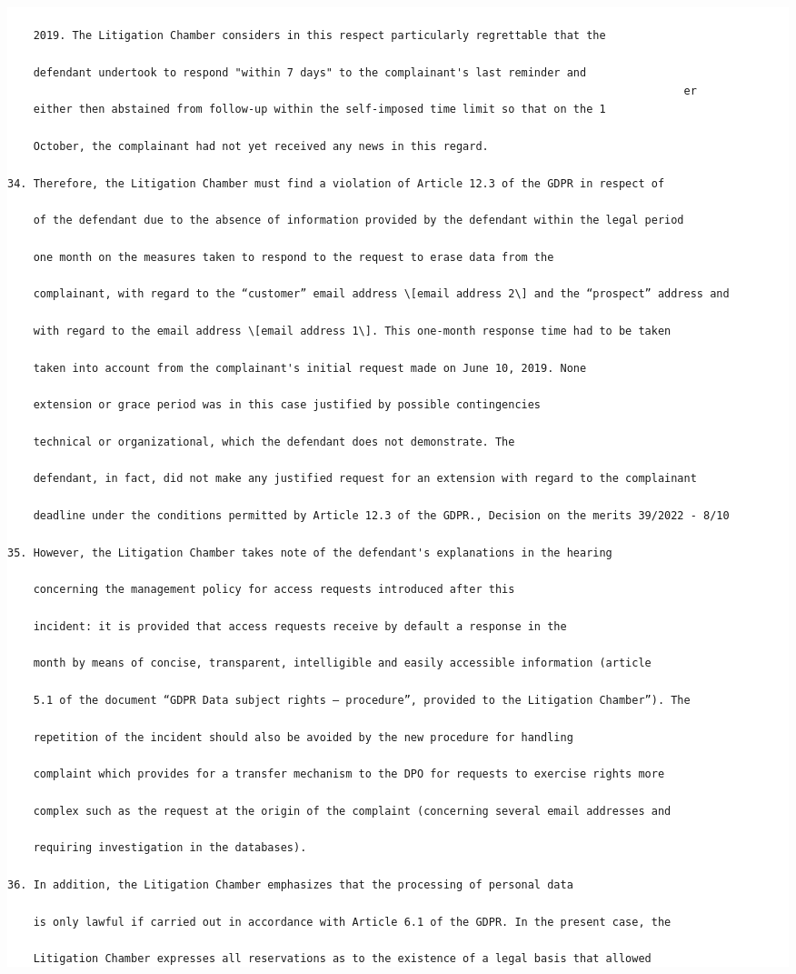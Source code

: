 ```

    2019. The Litigation Chamber considers in this respect particularly regrettable that the

    defendant undertook to respond "within 7 days" to the complainant's last reminder and
                                                                                                        er
    either then abstained from follow-up within the self-imposed time limit so that on the 1

    October, the complainant had not yet received any news in this regard.

34. Therefore, the Litigation Chamber must find a violation of Article 12.3 of the GDPR in respect of

    of the defendant due to the absence of information provided by the defendant within the legal period

    one month on the measures taken to respond to the request to erase data from the

    complainant, with regard to the “customer” email address \[email address 2\] and the “prospect” address and

    with regard to the email address \[email address 1\]. This one-month response time had to be taken

    taken into account from the complainant's initial request made on June 10, 2019. None

    extension or grace period was in this case justified by possible contingencies

    technical or organizational, which the defendant does not demonstrate. The

    defendant, in fact, did not make any justified request for an extension with regard to the complainant

    deadline under the conditions permitted by Article 12.3 of the GDPR., Decision on the merits 39/2022 - 8/10

35. However, the Litigation Chamber takes note of the defendant's explanations in the hearing

    concerning the management policy for access requests introduced after this

    incident: it is provided that access requests receive by default a response in the

    month by means of concise, transparent, intelligible and easily accessible information (article

    5.1 of the document “GDPR Data subject rights – procedure”, provided to the Litigation Chamber”). The

    repetition of the incident should also be avoided by the new procedure for handling

    complaint which provides for a transfer mechanism to the DPO for requests to exercise rights more

    complex such as the request at the origin of the complaint (concerning several email addresses and

    requiring investigation in the databases).

36. In addition, the Litigation Chamber emphasizes that the processing of personal data

    is only lawful if carried out in accordance with Article 6.1 of the GDPR. In the present case, the

    Litigation Chamber expresses all reservations as to the existence of a legal basis that allowed
```
